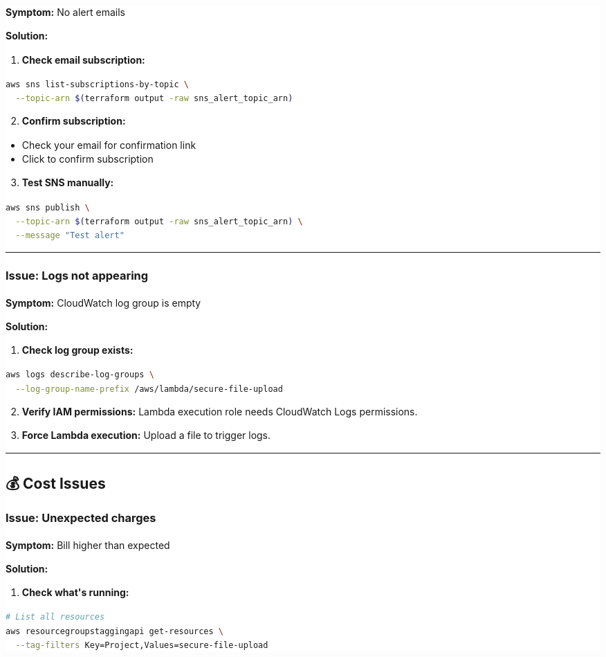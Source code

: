 **Symptom:** No alert emails

**Solution:**

1. **Check email subscription:**
```bash
aws sns list-subscriptions-by-topic \
  --topic-arn $(terraform output -raw sns_alert_topic_arn)
```

2. **Confirm subscription:**
- Check your email for confirmation link
- Click to confirm subscription

3. **Test SNS manually:**
```bash
aws sns publish \
  --topic-arn $(terraform output -raw sns_alert_topic_arn) \
  --message "Test alert"
```

---

### Issue: Logs not appearing

**Symptom:** CloudWatch log group is empty

**Solution:**

1. **Check log group exists:**
```bash
aws logs describe-log-groups \
  --log-group-name-prefix /aws/lambda/secure-file-upload
```

2. **Verify IAM permissions:**
Lambda execution role needs CloudWatch Logs permissions.

3. **Force Lambda execution:**
Upload a file to trigger logs.

---

## 💰 Cost Issues

### Issue: Unexpected charges

**Symptom:** Bill higher than expected

**Solution:**

1. **Check what's running:**
```bash
# List all resources
aws resourcegroupstaggingapi get-resources \
  --tag-filters Key=Project,Values=secure-file-upload
```
